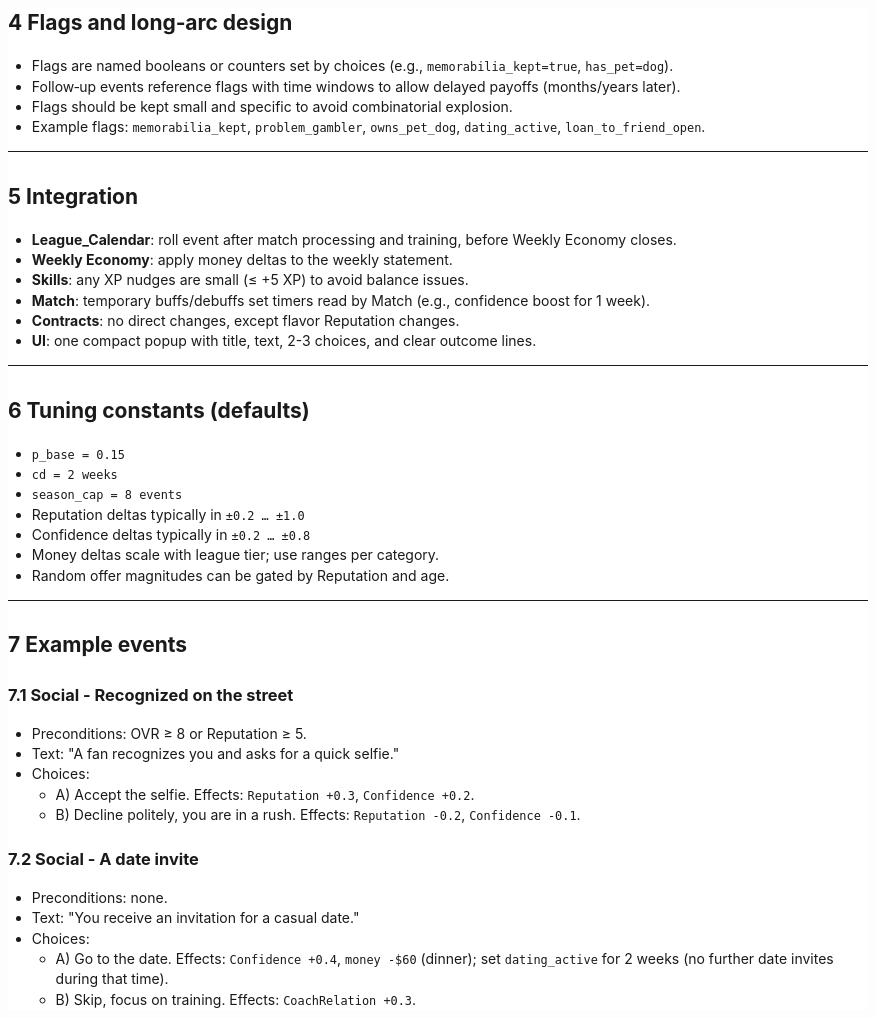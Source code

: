 ## 4 Flags and long‑arc design

- Flags are named booleans or counters set by choices (e.g., `memorabilia_kept=true`, `has_pet=dog`).
- Follow‑up events reference flags with time windows to allow delayed payoffs (months/years later).
- Flags should be kept small and specific to avoid combinatorial explosion.
- Example flags: `memorabilia_kept`, `problem_gambler`, `owns_pet_dog`, `dating_active`, `loan_to_friend_open`.

---

## 5 Integration

- **League_Calendar**: roll event after match processing and training, before Weekly Economy closes.
- **Weekly Economy**: apply money deltas to the weekly statement.
- **Skills**: any XP nudges are small (≤ +5 XP) to avoid balance issues.
- **Match**: temporary buffs/debuffs set timers read by Match (e.g., confidence boost for 1 week).
- **Contracts**: no direct changes, except flavor Reputation changes.
- **UI**: one compact popup with title, text, 2-3 choices, and clear outcome lines.

---

## 6 Tuning constants (defaults)
- `p_base = 0.15`
- `cd = 2 weeks`
- `season_cap = 8 events`
- Reputation deltas typically in `±0.2 … ±1.0`
- Confidence deltas typically in `±0.2 … ±0.8`
- Money deltas scale with league tier; use ranges per category.
- Random offer magnitudes can be gated by Reputation and age.

---

## 7 Example events

### 7.1 Social - Recognized on the street
- Preconditions: OVR ≥ 8 or Reputation ≥ 5.
- Text: "A fan recognizes you and asks for a quick selfie."
- Choices:
  - A) Accept the selfie. Effects: `Reputation +0.3`, `Confidence +0.2`.
  - B) Decline politely, you are in a rush. Effects: `Reputation -0.2`, `Confidence -0.1`.

### 7.2 Social - A date invite
- Preconditions: none.
- Text: "You receive an invitation for a casual date."
- Choices:
  - A) Go to the date. Effects: `Confidence +0.4`, `money -$60` (dinner); set `dating_active` for 2 weeks (no further date invites during that time).
  - B) Skip, focus on training. Effects: `CoachRelation +0.3`.
